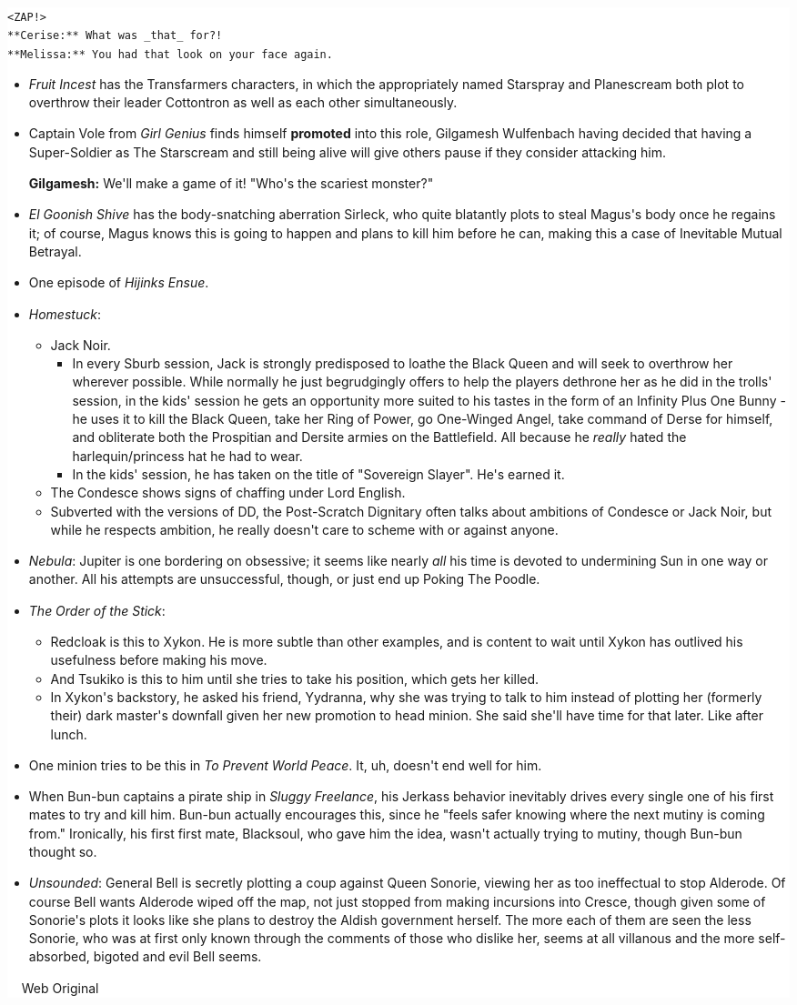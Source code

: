     <ZAP!>  
    **Cerise:** What was _that_ for?!  
    **Melissa:** You had that look on your face again.
    
-   _Fruit Incest_ has the Transfarmers characters, in which the appropriately named Starspray and Planescream both plot to overthrow their leader Cottontron as well as each other simultaneously.
-   Captain Vole from _Girl Genius_ finds himself **promoted** into this role, Gilgamesh Wulfenbach having decided that having a Super-Soldier as The Starscream and still being alive will give others pause if they consider attacking him.
    
    **Gilgamesh:** We'll make a game of it! "Who's the scariest monster?"
    
-   _El Goonish Shive_ has the body-snatching aberration Sirleck, who quite blatantly plots to steal Magus's body once he regains it; of course, Magus knows this is going to happen and plans to kill him before he can, making this a case of Inevitable Mutual Betrayal.
-   One episode of _Hijinks Ensue_.
-   _Homestuck_:
    -   Jack Noir.
        -   In every Sburb session, Jack is strongly predisposed to loathe the Black Queen and will seek to overthrow her wherever possible. While normally he just begrudgingly offers to help the players dethrone her as he did in the trolls' session, in the kids' session he gets an opportunity more suited to his tastes in the form of an Infinity Plus One Bunny - he uses it to kill the Black Queen, take her Ring of Power, go One-Winged Angel, take command of Derse for himself, and obliterate both the Prospitian and Dersite armies on the Battlefield. All because he _really_ hated the harlequin/princess hat he had to wear.
        -   In the kids' session, he has taken on the title of "Sovereign Slayer". He's earned it.
    -   The Condesce shows signs of chaffing under Lord English.
    -   Subverted with the versions of DD, the Post-Scratch Dignitary often talks about ambitions of Condesce or Jack Noir, but while he respects ambition, he really doesn't care to scheme with or against anyone.
-   _Nebula_: Jupiter is one bordering on obsessive; it seems like nearly _all_ his time is devoted to undermining Sun in one way or another. All his attempts are unsuccessful, though, or just end up Poking The Poodle.
-   _The Order of the Stick_:
    -   Redcloak is this to Xykon. He is more subtle than other examples, and is content to wait until Xykon has outlived his usefulness before making his move.
    -   And Tsukiko is this to him until she tries to take his position, which gets her killed.
    -   In Xykon's backstory, he asked his friend, Yydranna, why she was trying to talk to him instead of plotting her (formerly their) dark master's downfall given her new promotion to head minion. She said she'll have time for that later. Like after lunch.
-   One minion tries to be this in _To Prevent World Peace_. It, uh, doesn't end well for him.
-   When Bun-bun captains a pirate ship in _Sluggy Freelance_, his Jerkass behavior inevitably drives every single one of his first mates to try and kill him. Bun-bun actually encourages this, since he "feels safer knowing where the next mutiny is coming from." Ironically, his first first mate, Blacksoul, who gave him the idea, wasn't actually trying to mutiny, though Bun-bun thought so.
-   _Unsounded_: General Bell is secretly plotting a coup against Queen Sonorie, viewing her as too ineffectual to stop Alderode. Of course Bell wants Alderode wiped off the map, not just stopped from making incursions into Cresce, though given some of Sonorie's plots it looks like she plans to destroy the Aldish government herself. The more each of them are seen the less Sonorie, who was at first only known through the comments of those who dislike her, seems at all villanous and the more self-absorbed, bigoted and evil Bell seems.

    Web Original 
